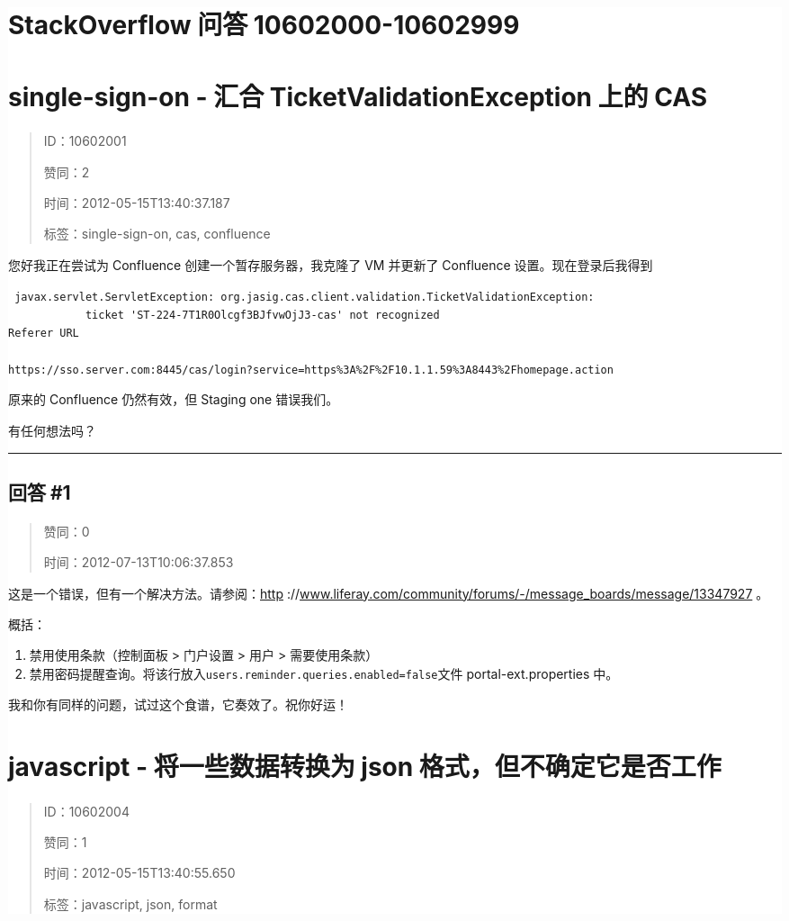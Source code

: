# StackOverflow 问答 10602000-10602999

# single-sign-on - 汇合 TicketValidationException 上的 CAS

> ID：10602001
> 
> 赞同：2
> 
> 时间：2012-05-15T13:40:37.187
> 
> 标签：single-sign-on, cas, confluence

您好我正在尝试为 Confluence 创建一个暂存服务器，我克隆了 VM 并更新了 Confluence 设置。现在登录后我得到

```
 javax.servlet.ServletException: org.jasig.cas.client.validation.TicketValidationException: 
            ticket 'ST-224-7T1R0Olcgf3BJfvwOjJ3-cas' not recognized
Referer URL

https://sso.server.com:8445/cas/login?service=https%3A%2F%2F10.1.1.59%3A8443%2Fhomepage.action 
```

原来的 Confluence 仍然有效，但 Staging one 错误我们。

有任何想法吗？

* * *

## 回答 #1

> 赞同：0
> 
> 时间：2012-07-13T10:06:37.853

这是一个错误，但有一个解决方法。请参阅：[http](http://www.liferay.com/community/forums/-/message_boards/message/13347927) ://www.liferay.com/community/forums/-/message_boards/message/13347927 。

概括：

1.  禁用使用条款（控制面板 > 门户设置 > 用户 > 需要使用条款）
2.  禁用密码提醒查询。将该行放入`users.reminder.queries.enabled=false`文件 portal-ext.properties 中。

我和你有同样的问题，试过这个食谱，它奏效了。祝你好运！

# javascript - 将一些数据转换为 json 格式，但不确定它是否工作

> ID：10602004
> 
> 赞同：1
> 
> 时间：2012-05-15T13:40:55.650
> 
> 标签：javascript, json, format
